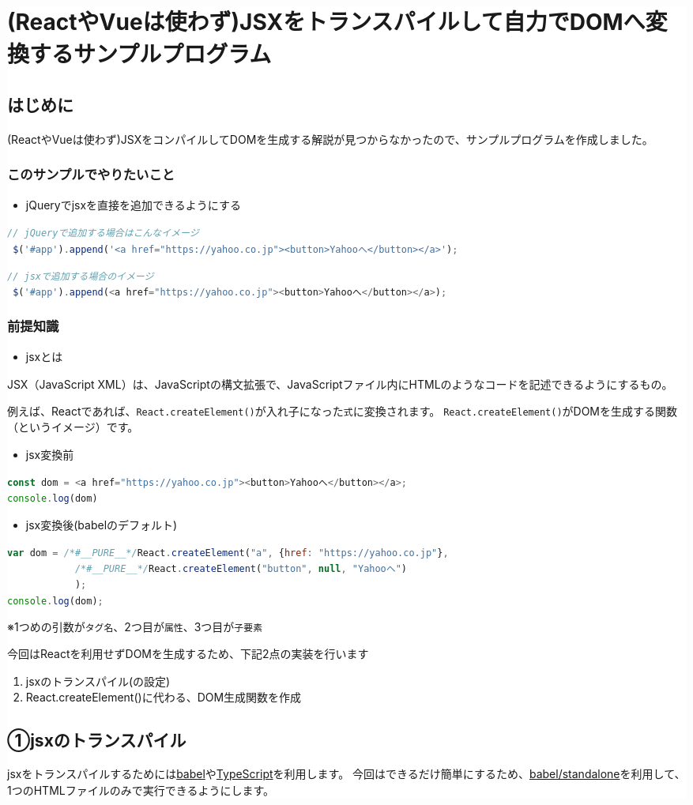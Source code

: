 # (ReactやVueは使わず)JSXをトランスパイルして自力でDOMへ変換するサンプルプログラム

## はじめに

(ReactやVueは使わず)JSXをコンパイルしてDOMを生成する解説が見つからなかったので、サンプルプログラムを作成しました。


### このサンプルでやりたいこと

* jQueryでjsxを直接を追加できるようにする
```javascript
// jQueryで追加する場合はこんなイメージ
 $('#app').append('<a href="https://yahoo.co.jp"><button>Yahooへ</button></a>');
```

```javascript
// jsxで追加する場合のイメージ
 $('#app').append(<a href="https://yahoo.co.jp"><button>Yahooへ</button></a>);
```

### 前提知識

* jsxとは

JSX（JavaScript XML）は、JavaScriptの構文拡張で、JavaScriptファイル内にHTMLのようなコードを記述できるようにするもの。

例えば、Reactであれば、`React.createElement()`が入れ子になった`式`に変換されます。
`React.createElement()`がDOMを生成する関数（というイメージ）です。


* jsx変換前
```javascript
const dom = <a href="https://yahoo.co.jp"><button>Yahooへ</button></a>;
console.log(dom)
```

* jsx変換後(babelのデフォルト)
```javascript
var dom = /*#__PURE__*/React.createElement("a", {href: "https://yahoo.co.jp"},
            /*#__PURE__*/React.createElement("button", null, "Yahooへ")
            );
console.log(dom);
```
※1つめの引数が`タグ名`、2つ目が`属性`、3つ目が`子要素`

今回はReactを利用せずDOMを生成するため、下記2点の実装を行います
  1. jsxのトランスパイル(の設定)
  1. React.createElement()に代わる、DOM生成関数を作成

## ①jsxのトランスパイル


jsxをトランスパイルするためには[babel](https://babeljs.io/)や[TypeScript](https://www.typescriptlang.org/)を利用します。
今回はできるだけ簡単にするため、[babel/standalone](https://babeljs.io/docs/en/babel-standalone)を利用して、1つのHTMLファイルのみで実行できるようにします。
